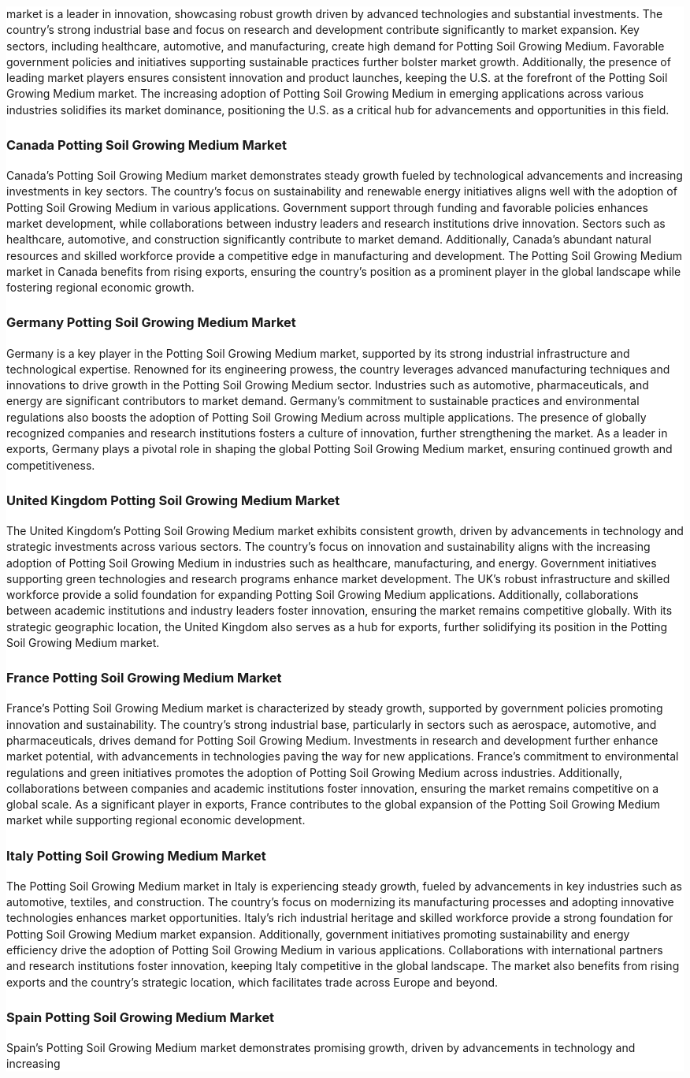 market is a leader in innovation, showcasing robust growth driven by advanced technologies and substantial investments. The country&rsquo;s strong industrial base and focus on research and development contribute significantly to market expansion. Key sectors, including healthcare, automotive, and manufacturing, create high demand for Potting Soil Growing Medium. Favorable government policies and initiatives supporting sustainable practices further bolster market growth. Additionally, the presence of leading market players ensures consistent innovation and product launches, keeping the U.S. at the forefront of the Potting Soil Growing Medium market. The increasing adoption of Potting Soil Growing Medium in emerging applications across various industries solidifies its market dominance, positioning the U.S. as a critical hub for advancements and opportunities in this field.</p><h3>Canada Potting Soil Growing Medium Market</h3><p>Canada&rsquo;s Potting Soil Growing Medium market demonstrates steady growth fueled by technological advancements and increasing investments in key sectors. The country&rsquo;s focus on sustainability and renewable energy initiatives aligns well with the adoption of Potting Soil Growing Medium in various applications. Government support through funding and favorable policies enhances market development, while collaborations between industry leaders and research institutions drive innovation. Sectors such as healthcare, automotive, and construction significantly contribute to market demand. Additionally, Canada&rsquo;s abundant natural resources and skilled workforce provide a competitive edge in manufacturing and development. The Potting Soil Growing Medium market in Canada benefits from rising exports, ensuring the country&rsquo;s position as a prominent player in the global landscape while fostering regional economic growth.</p><h3>Germany Potting Soil Growing Medium Market</h3><p>Germany is a key player in the Potting Soil Growing Medium market, supported by its strong industrial infrastructure and technological expertise. Renowned for its engineering prowess, the country leverages advanced manufacturing techniques and innovations to drive growth in the Potting Soil Growing Medium sector. Industries such as automotive, pharmaceuticals, and energy are significant contributors to market demand. Germany&rsquo;s commitment to sustainable practices and environmental regulations also boosts the adoption of Potting Soil Growing Medium across multiple applications. The presence of globally recognized companies and research institutions fosters a culture of innovation, further strengthening the market. As a leader in exports, Germany plays a pivotal role in shaping the global Potting Soil Growing Medium market, ensuring continued growth and competitiveness.</p><h3>United Kingdom Potting Soil Growing Medium Market</h3><p>The United Kingdom&rsquo;s Potting Soil Growing Medium market exhibits consistent growth, driven by advancements in technology and strategic investments across various sectors. The country&rsquo;s focus on innovation and sustainability aligns with the increasing adoption of Potting Soil Growing Medium in industries such as healthcare, manufacturing, and energy. Government initiatives supporting green technologies and research programs enhance market development. The UK&rsquo;s robust infrastructure and skilled workforce provide a solid foundation for expanding Potting Soil Growing Medium applications. Additionally, collaborations between academic institutions and industry leaders foster innovation, ensuring the market remains competitive globally. With its strategic geographic location, the United Kingdom also serves as a hub for exports, further solidifying its position in the Potting Soil Growing Medium market.</p><h3>France Potting Soil Growing Medium Market</h3><p>France&rsquo;s Potting Soil Growing Medium market is characterized by steady growth, supported by government policies promoting innovation and sustainability. The country&rsquo;s strong industrial base, particularly in sectors such as aerospace, automotive, and pharmaceuticals, drives demand for Potting Soil Growing Medium. Investments in research and development further enhance market potential, with advancements in technologies paving the way for new applications. France&rsquo;s commitment to environmental regulations and green initiatives promotes the adoption of Potting Soil Growing Medium across industries. Additionally, collaborations between companies and academic institutions foster innovation, ensuring the market remains competitive on a global scale. As a significant player in exports, France contributes to the global expansion of the Potting Soil Growing Medium market while supporting regional economic development.</p><h3>Italy Potting Soil Growing Medium Market</h3><p>The Potting Soil Growing Medium market in Italy is experiencing steady growth, fueled by advancements in key industries such as automotive, textiles, and construction. The country&rsquo;s focus on modernizing its manufacturing processes and adopting innovative technologies enhances market opportunities. Italy&rsquo;s rich industrial heritage and skilled workforce provide a strong foundation for Potting Soil Growing Medium market expansion. Additionally, government initiatives promoting sustainability and energy efficiency drive the adoption of Potting Soil Growing Medium in various applications. Collaborations with international partners and research institutions foster innovation, keeping Italy competitive in the global landscape. The market also benefits from rising exports and the country&rsquo;s strategic location, which facilitates trade across Europe and beyond.</p><h3>Spain Potting Soil Growing Medium Market</h3><p>Spain&rsquo;s Potting Soil Growing Medium market demonstrates promising growth, driven by advancements in technology and increasing